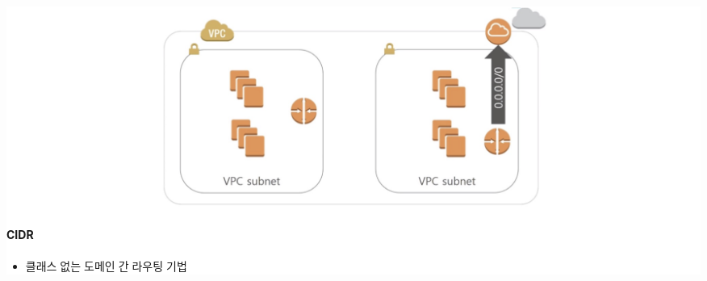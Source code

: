 <img src="./image/4_10.png" alt="설명" width="500" style="display: block; margin: auto;">

#### CIDR
- 클래스 없는 도메인 간 라우팅 기법